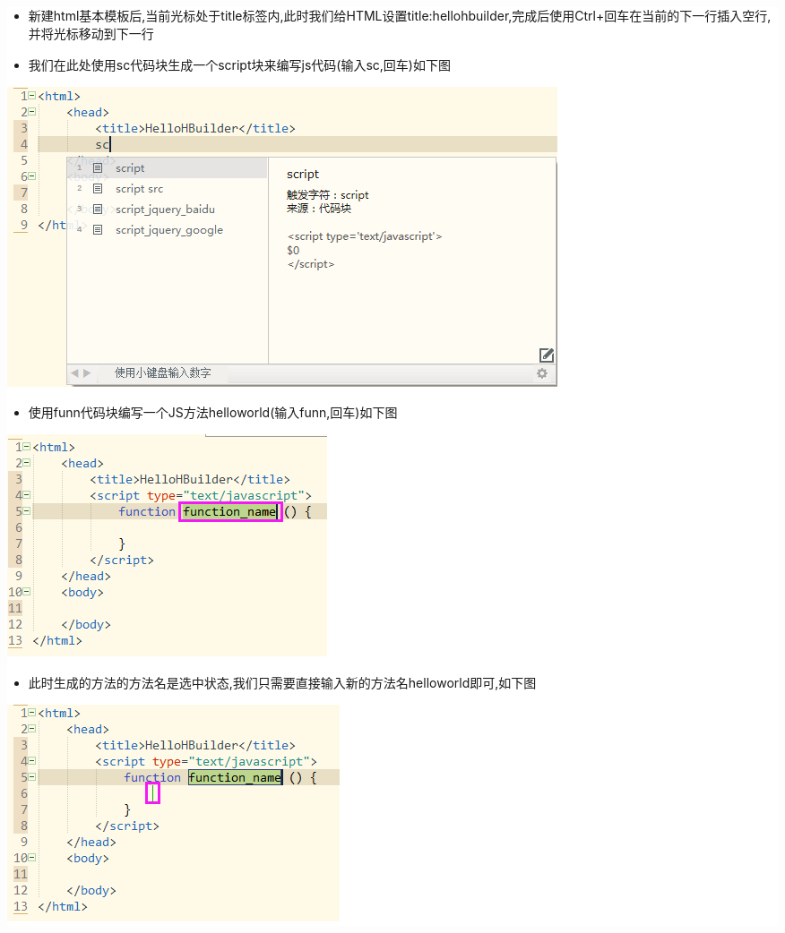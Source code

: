 * 新建html基本模板后,当前光标处于title标签内,此时我们给HTML设置title:hellohbuilder,完成后使用Ctrl+回车在当前的下一行插入空行,并将光标移动到下一行

* 我们在此处使用sc代码块生成一个script块来编写js代码(输入sc,回车)如下图

![图片](./img/hbuilder_7.png)

* 使用funn代码块编写一个JS方法helloworld(输入funn,回车)如下图

![图片](./img/hbuilder_8.png)

* 此时生成的方法的方法名是选中状态,我们只需要直接输入新的方法名helloworld即可,如下图

![图片](./img/hbuilder_9.png)
